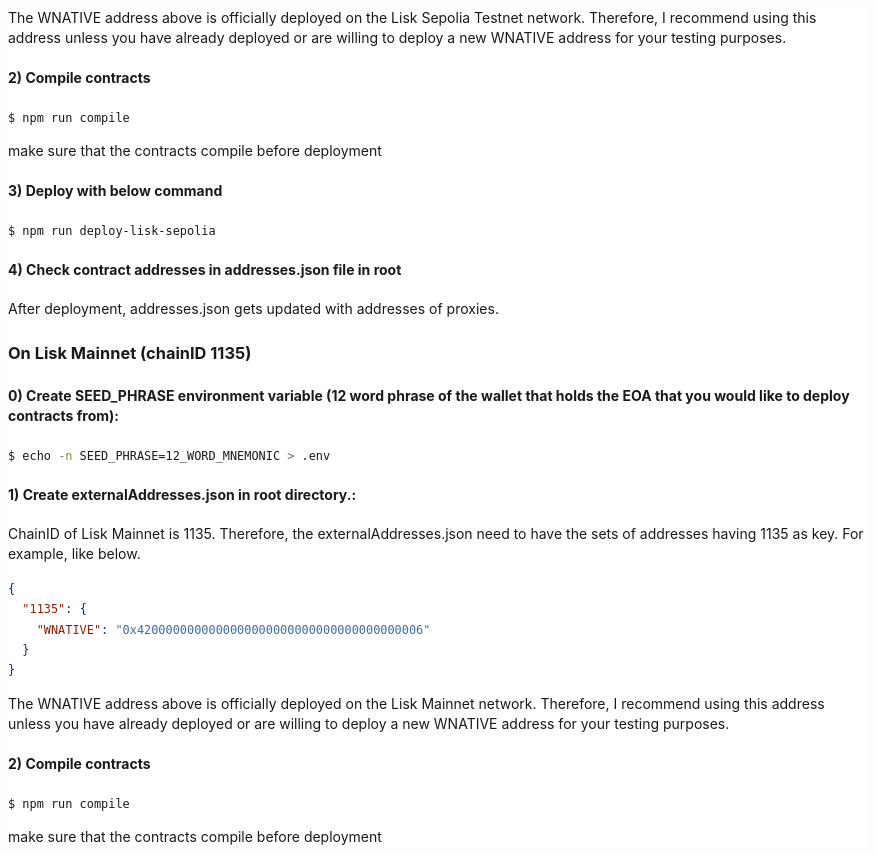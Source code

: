 The WNATIVE address above is officially deployed on the Lisk Sepolia Testnet network. Therefore, I recommend using this address unless you have already deployed or are willing to deploy a new WNATIVE address for your testing purposes.

#### 2) Compile contracts

```bash
$ npm run compile
```

make sure that the contracts compile before deployment

#### 3) Deploy with below command

```bash
$ npm run deploy-lisk-sepolia
```

#### 4) Check contract addresses in addresses.json file in root

After deployment, addresses.json gets updated with addresses of proxies.

### On Lisk Mainnet (chainID 1135)

#### 0) Create SEED_PHRASE environment variable (12 word phrase of the wallet that holds the EOA that you would like to deploy contracts from):

```bash
$ echo -n SEED_PHRASE=12_WORD_MNEMONIC > .env
```

#### 1) Create externalAddresses.json in root directory.:

ChainID of Lisk Mainnet is 1135. Therefore, the externalAddresses.json need to have the sets of addresses having 1135 as key. For example, like below.

```JSON
{
  "1135": {
    "WNATIVE": "0x4200000000000000000000000000000000000006"
  }
}
```

The WNATIVE address above is officially deployed on the Lisk Mainnet network. Therefore, I recommend using this address unless you have already deployed or are willing to deploy a new WNATIVE address for your testing purposes.

#### 2) Compile contracts

```bash
$ npm run compile
```

make sure that the contracts compile before deployment
